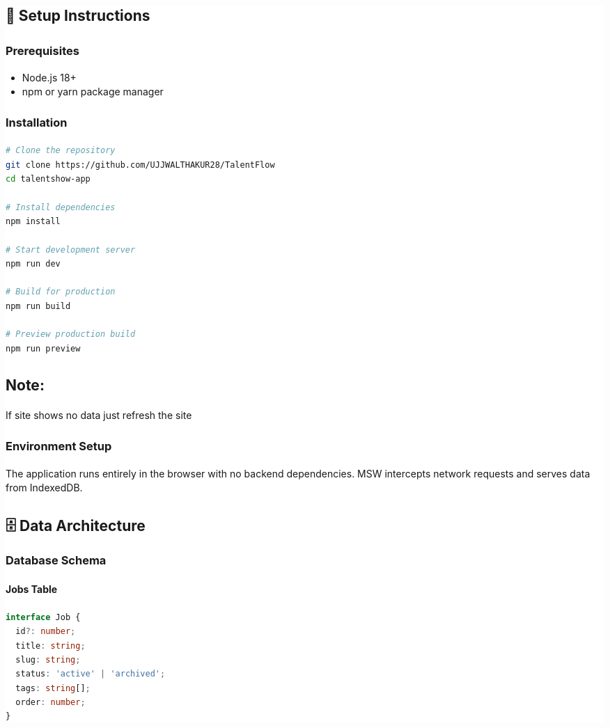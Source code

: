 ```
```

## 🔧 Setup Instructions

### Prerequisites
- Node.js 18+ 
- npm or yarn package manager

### Installation
```bash
# Clone the repository
git clone https://github.com/UJJWALTHAKUR28/TalentFlow
cd talentshow-app

# Install dependencies
npm install

# Start development server
npm run dev

# Build for production
npm run build

# Preview production build
npm run preview
```
## Note: 
If site shows no data just refresh the site
### Environment Setup
The application runs entirely in the browser with no backend dependencies. MSW intercepts network requests and serves data from IndexedDB.

## 🗄️ Data Architecture

### Database Schema

#### Jobs Table
```typescript
interface Job {
  id?: number;
  title: string;
  slug: string;
  status: 'active' | 'archived';
  tags: string[];
  order: number;
}
```
